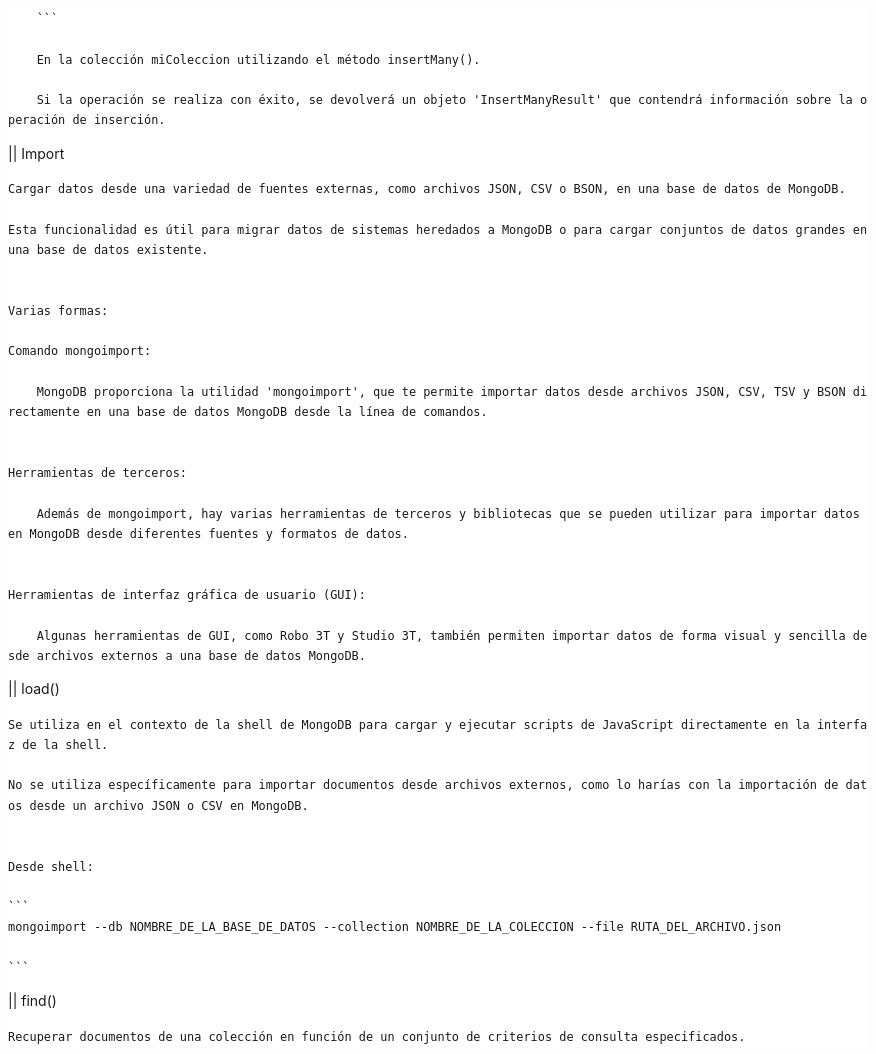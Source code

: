     	```

    	En la colección miColeccion utilizando el método insertMany(). 

    	Si la operación se realiza con éxito, se devolverá un objeto 'InsertManyResult' que contendrá información sobre la operación de inserción.



|| Import

	Cargar datos desde una variedad de fuentes externas, como archivos JSON, CSV o BSON, en una base de datos de MongoDB.

	Esta funcionalidad es útil para migrar datos de sistemas heredados a MongoDB o para cargar conjuntos de datos grandes en una base de datos existente.
	

	Varias formas: 	

	Comando mongoimport: 

		MongoDB proporciona la utilidad 'mongoimport', que te permite importar datos desde archivos JSON, CSV, TSV y BSON directamente en una base de datos MongoDB desde la línea de comandos.


	Herramientas de terceros:

		Además de mongoimport, hay varias herramientas de terceros y bibliotecas que se pueden utilizar para importar datos en MongoDB desde diferentes fuentes y formatos de datos.


	Herramientas de interfaz gráfica de usuario (GUI):

		Algunas herramientas de GUI, como Robo 3T y Studio 3T, también permiten importar datos de forma visual y sencilla desde archivos externos a una base de datos MongoDB.		



|| load()

	Se utiliza en el contexto de la shell de MongoDB para cargar y ejecutar scripts de JavaScript directamente en la interfaz de la shell. 

	No se utiliza específicamente para importar documentos desde archivos externos, como lo harías con la importación de datos desde un archivo JSON o CSV en MongoDB.


	Desde shell:

	```
	mongoimport --db NOMBRE_DE_LA_BASE_DE_DATOS --collection NOMBRE_DE_LA_COLECCION --file RUTA_DEL_ARCHIVO.json

	```



|| find()

	Recuperar documentos de una colección en función de un conjunto de criterios de consulta especificados. 
